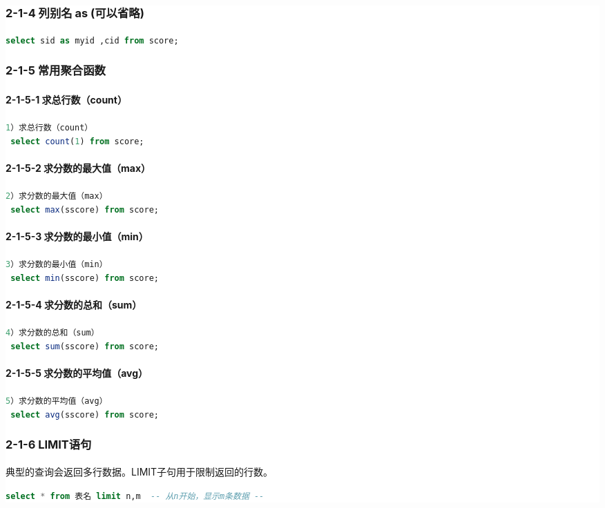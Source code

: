 

### 2-1-4 列别名 as (可以省略)

``` sql
select sid as myid ,cid from score;
```



### 2-1-5 常用聚合函数

#### 2-1-5-1 求总行数（count）

``` sql
1）求总行数（count）
 select count(1) from score;
```



#### 2-1-5-2 求分数的最大值（max）

```sql
2）求分数的最大值（max）
 select max(sscore) from score;
```



#### 2-1-5-3 求分数的最小值（min）

``` sql
3）求分数的最小值（min）
 select min(sscore) from score;
```



#### 2-1-5-4 求分数的总和（sum）

``` sql
4）求分数的总和（sum）
 select sum(sscore) from score;
```



#### 2-1-5-5 求分数的平均值（avg）

``` sql
5）求分数的平均值（avg）
 select avg(sscore) from score;
```



### 2-1-6 LIMIT语句

典型的查询会返回多行数据。LIMIT子句用于限制返回的行数。

``` sql
select * from 表名 limit n,m  -- 从n开始，显示m条数据 --
```
